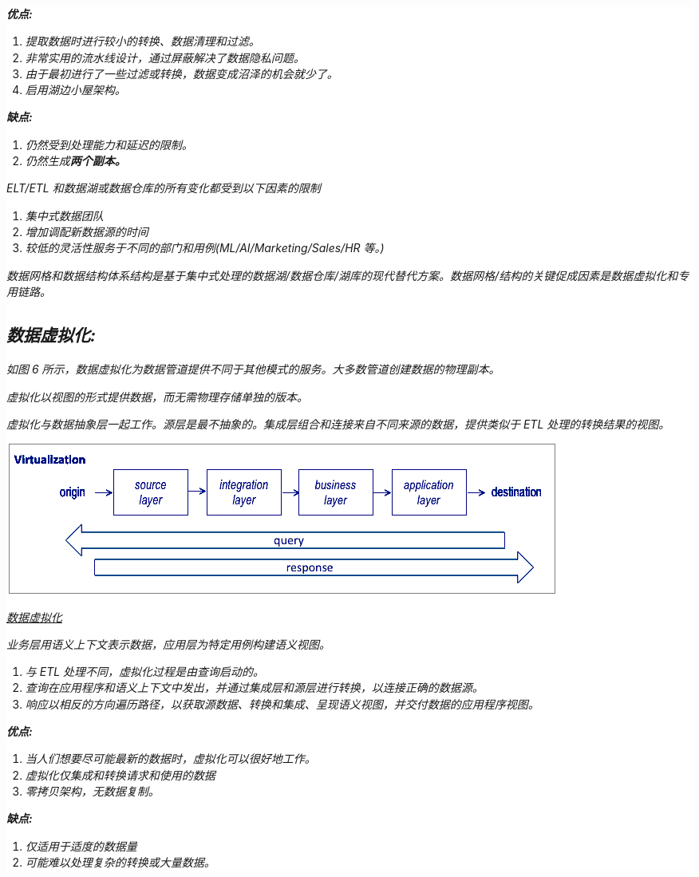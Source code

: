 ***优点:***

1.  *提取数据时进行较小的转换、数据清理和过滤。*
2.  *非常实用的流水线设计，通过屏蔽解决了数据隐私问题。*
3.  *由于最初进行了一些过滤或转换，数据变成沼泽的机会就少了。*
4.  *启用湖边小屋架构。*

***缺点:***

1.  *仍然受到处理能力和延迟的限制。*
2.  *仍然生成**两个副本。***

*ELT/ETL 和数据湖或数据仓库的所有变化都受到以下因素的限制*

1.  *集中式数据团队*
2.  *增加调配新数据源的时间*
3.  *较低的灵活性服务于不同的部门和用例(ML/AI/Marketing/Sales/HR 等。)*

*数据网格和数据结构体系结构是基于集中式处理的数据湖/数据仓库/湖库的现代替代方案。数据网格/结构的关键促成因素是数据虚拟化和专用链路。*

## *数据虚拟化:*

*如图 6 所示，数据虚拟化为数据管道提供不同于其他模式的服务。大多数管道创建数据的物理副本。*

*虚拟化以视图的形式提供数据，而无需物理存储单独的版本。*

*虚拟化与数据抽象层一起工作。源层是最不抽象的。集成层组合和连接来自不同来源的数据，提供类似于 ETL 处理的转换结果的视图。*

*![](img/68af7b79d3983dc0c4e64b7f1c67e782.png)*

*[数据虚拟化](https://www.eckerson.com/articles/data-pipeline-design-patterns#:~:text=Subscribe%20to%20the%20Data%20Management,translate%20directly%20into%20executable%20code.)*

*业务层用语义上下文表示数据，应用层为特定用例构建语义视图。*

1.  *与 ETL 处理不同，虚拟化过程是由查询启动的。*
2.  *查询在应用程序和语义上下文中发出，并通过集成层和源层进行转换，以连接正确的数据源。*
3.  *响应以相反的方向遍历路径，以获取源数据、转换和集成、呈现语义视图，并交付数据的应用程序视图。*

***优点:***

1.  *当人们想要尽可能最新的数据时，虚拟化可以很好地工作。*
2.  *虚拟化仅集成和转换请求和使用的数据*
3.  *零拷贝架构，无数据复制。*

***缺点:***

1.  *仅适用于适度的数据量*
2.  *可能难以处理复杂的转换或大量数据。*
